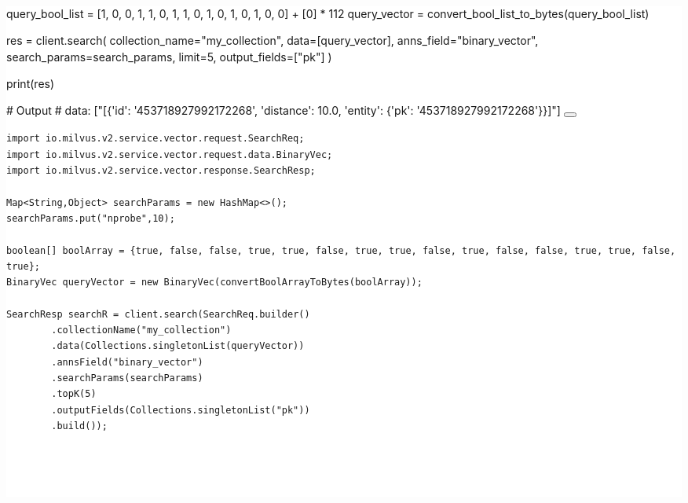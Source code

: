 query_bool_list = [<span class="hljs-number">1</span>, <span class="hljs-number">0</span>, <span class="hljs-number">0</span>, <span class="hljs-number">1</span>, <span class="hljs-number">1</span>, <span class="hljs-number">0</span>, <span class="hljs-number">1</span>, <span class="hljs-number">1</span>, <span class="hljs-number">0</span>, <span class="hljs-number">1</span>, <span class="hljs-number">0</span>, <span class="hljs-number">1</span>, <span class="hljs-number">0</span>, <span class="hljs-number">1</span>, <span class="hljs-number">0</span>, <span class="hljs-number">0</span>] + [<span class="hljs-number">0</span>] * <span class="hljs-number">112</span>
query_vector = convert_bool_list_to_bytes(query_bool_list)

res = client.search(
    collection_name=<span class="hljs-string">&quot;my_collection&quot;</span>,
    data=[query_vector],
    anns_field=<span class="hljs-string">&quot;binary_vector&quot;</span>,
    search_params=search_params,
    limit=<span class="hljs-number">5</span>,
    output_fields=[<span class="hljs-string">&quot;pk&quot;</span>]
)

<span class="hljs-built_in">print</span>(res)

<span class="hljs-comment"># Output</span>
<span class="hljs-comment"># data: [&quot;[{&#x27;id&#x27;: &#x27;453718927992172268&#x27;, &#x27;distance&#x27;: 10.0, &#x27;entity&#x27;: {&#x27;pk&#x27;: &#x27;453718927992172268&#x27;}}]&quot;] </span>
<button class="copy-code-btn"></button></code></pre>
<pre><code translate="no" class="language-java"><span class="hljs-keyword">import</span> io.milvus.v2.service.vector.request.SearchReq;
<span class="hljs-keyword">import</span> io.milvus.v2.service.vector.request.data.BinaryVec;
<span class="hljs-keyword">import</span> io.milvus.v2.service.vector.response.SearchResp;

Map&lt;String,Object&gt; searchParams = <span class="hljs-keyword">new</span> <span class="hljs-title class_">HashMap</span>&lt;&gt;();
searchParams.put(<span class="hljs-string">&quot;nprobe&quot;</span>,<span class="hljs-number">10</span>);

<span class="hljs-type">boolean</span>[] boolArray = {<span class="hljs-literal">true</span>, <span class="hljs-literal">false</span>, <span class="hljs-literal">false</span>, <span class="hljs-literal">true</span>, <span class="hljs-literal">true</span>, <span class="hljs-literal">false</span>, <span class="hljs-literal">true</span>, <span class="hljs-literal">true</span>, <span class="hljs-literal">false</span>, <span class="hljs-literal">true</span>, <span class="hljs-literal">false</span>, <span class="hljs-literal">false</span>, <span class="hljs-literal">true</span>, <span class="hljs-literal">true</span>, <span class="hljs-literal">false</span>, <span class="hljs-literal">true</span>};
<span class="hljs-type">BinaryVec</span> <span class="hljs-variable">queryVector</span> <span class="hljs-operator">=</span> <span class="hljs-keyword">new</span> <span class="hljs-title class_">BinaryVec</span>(convertBoolArrayToBytes(boolArray));

<span class="hljs-type">SearchResp</span> <span class="hljs-variable">searchR</span> <span class="hljs-operator">=</span> client.search(SearchReq.builder()
        .collectionName(<span class="hljs-string">&quot;my_collection&quot;</span>)
        .data(Collections.singletonList(queryVector))
        .annsField(<span class="hljs-string">&quot;binary_vector&quot;</span>)
        .searchParams(searchParams)
        .topK(<span class="hljs-number">5</span>)
        .outputFields(Collections.singletonList(<span class="hljs-string">&quot;pk&quot;</span>))
        .build());
        